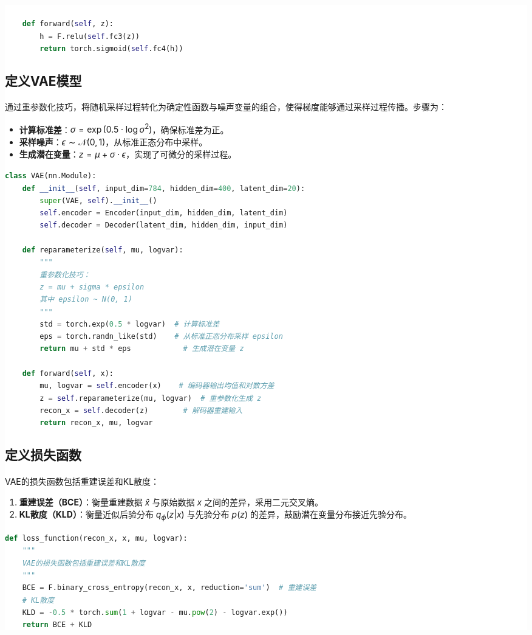 ```python
    
    def forward(self, z):
        h = F.relu(self.fc3(z))
        return torch.sigmoid(self.fc4(h))
```

## 定义VAE模型

通过重参数化技巧，将随机采样过程转化为确定性函数与噪声变量的组合，使得梯度能够通过采样过程传播。步骤为：

* **计算标准差**：$\sigma = \exp(0.5 \cdot \log\sigma^2)$，确保标准差为正。
* **采样噪声**：$\epsilon \sim \mathcal{N}(0, 1)$，从标准正态分布中采样。
* **生成潜在变量**：$z = \mu + \sigma \cdot \epsilon$，实现了可微分的采样过程。

```python
class VAE(nn.Module):
    def __init__(self, input_dim=784, hidden_dim=400, latent_dim=20):
        super(VAE, self).__init__()
        self.encoder = Encoder(input_dim, hidden_dim, latent_dim)
        self.decoder = Decoder(latent_dim, hidden_dim, input_dim)
    
    def reparameterize(self, mu, logvar):
        """
        重参数化技巧：
        z = mu + sigma * epsilon
        其中 epsilon ~ N(0, 1)
        """
        std = torch.exp(0.5 * logvar)  # 计算标准差
        eps = torch.randn_like(std)    # 从标准正态分布采样 epsilon
        return mu + std * eps            # 生成潜在变量 z
    
    def forward(self, x):
        mu, logvar = self.encoder(x)    # 编码器输出均值和对数方差
        z = self.reparameterize(mu, logvar)  # 重参数化生成 z
        recon_x = self.decoder(z)        # 解码器重建输入
        return recon_x, mu, logvar
```

## 定义损失函数

VAE的损失函数包括重建误差和KL散度：

1. **重建误差（BCE）**：衡量重建数据 $\hat{x}$ 与原始数据 $x$ 之间的差异，采用二元交叉熵。
2. **KL散度（KLD）**：衡量近似后验分布 $q_\phi(z|x)$ 与先验分布 $p(z)$ 的差异，鼓励潜在变量分布接近先验分布。

```python
def loss_function(recon_x, x, mu, logvar):
    """
    VAE的损失函数包括重建误差和KL散度
    """
    BCE = F.binary_cross_entropy(recon_x, x, reduction='sum')  # 重建误差
    # KL散度
    KLD = -0.5 * torch.sum(1 + logvar - mu.pow(2) - logvar.exp())
    return BCE + KLD
```
